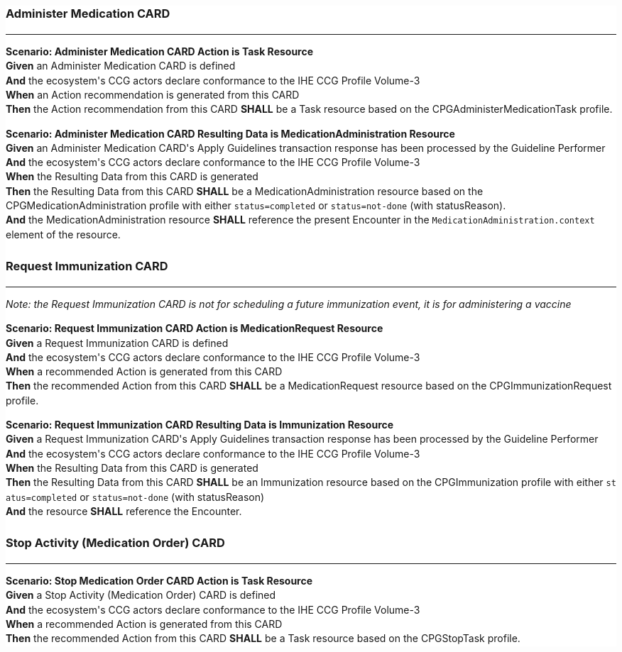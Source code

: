 ### Administer Medication CARD 

---

**Scenario: Administer Medication CARD Action is Task Resource**\
**Given** an Administer Medication CARD is defined\
**And** the ecosystem's CCG actors declare conformance to the IHE CCG Profile Volume-3\
**When** an Action recommendation is generated from this CARD\
**Then** the Action recommendation from this CARD **SHALL** be a Task resource based on the CPGAdministerMedicationTask profile.

**Scenario: Administer Medication CARD Resulting Data is MedicationAdministration Resource**\
**Given** an Administer Medication CARD's Apply Guidelines transaction response has been processed by the Guideline Performer\
**And** the ecosystem's CCG actors declare conformance to the IHE CCG Profile Volume-3\
**When** the Resulting Data from this CARD is generated\
**Then** the Resulting Data from this CARD **SHALL** be a MedicationAdministration resource based on the CPGMedicationAdministration profile with either `status=completed` or `status=not-done` (with statusReason).\
**And** the MedicationAdministration resource **SHALL** reference the present Encounter in the `MedicationAdministration.context` element of the resource.

### Request Immunization CARD 

---

*Note: the Request Immunization CARD is not for scheduling a future immunization event, it is for administering a vaccine*

**Scenario: Request Immunization CARD Action is MedicationRequest Resource**\
**Given** a Request Immunization CARD is defined\
**And** the ecosystem's CCG actors declare conformance to the IHE CCG Profile Volume-3\
**When** a recommended Action is generated from this CARD\
**Then** the recommended Action from this CARD **SHALL** be a MedicationRequest resource based on the CPGImmunizationRequest profile.

**Scenario: Request Immunization CARD Resulting Data is Immunization Resource**\
**Given** a Request Immunization CARD's Apply Guidelines transaction response has been processed by the Guideline Performer\
**And** the ecosystem's CCG actors declare conformance to the IHE CCG Profile Volume-3\
**When** the Resulting Data from this CARD is generated\
**Then** the Resulting Data from this CARD **SHALL** be an Immunization resource based on the CPGImmunization profile with either `status=completed` or `status=not-done` (with statusReason)\
**And** the resource **SHALL** reference the Encounter.

### Stop Activity (Medication Order) CARD 

---

**Scenario: Stop Medication Order CARD Action is Task Resource**\
**Given** a Stop Activity (Medication Order) CARD is defined\
**And** the ecosystem's CCG actors declare conformance to the IHE CCG Profile Volume-3\
**When** a recommended Action is generated from this CARD\
**Then** the recommended Action from this CARD **SHALL** be a Task resource based on the CPGStopTask profile.
